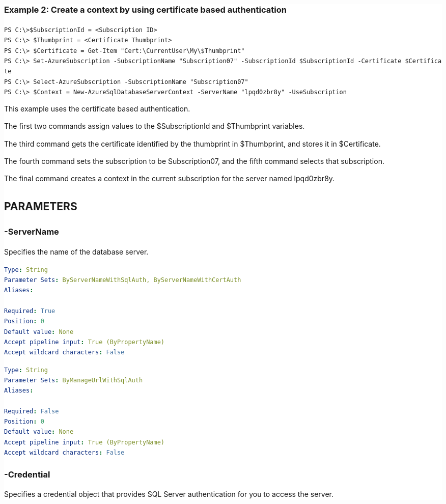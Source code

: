 ### Example 2: Create a context by using certificate based authentication
```
PS C:\>$SubscriptionId = <Subscription ID>
PS C:\> $Thumbprint = <Certificate Thumbprint>
PS C:\> $Certificate = Get-Item "Cert:\CurrentUser\My\$Thumbprint"
PS C:\> Set-AzureSubscription -SubscriptionName "Subscription07" -SubscriptionId $SubscriptionId -Certificate $Certificate
PS C:\> Select-AzureSubscription -SubscriptionName "Subscription07"
PS C:\> $Context = New-AzureSqlDatabaseServerContext -ServerName "lpqd0zbr8y" -UseSubscription
```

This example uses the certificate based authentication.

The first two commands assign values to the $SubscriptionId and $Thumbprint variables.

The third command gets the certificate identified by the thumbprint in $Thumbprint, and stores it in $Certificate.

The fourth command sets the subscription to be Subscription07, and the fifth command selects that subscription.

The final command creates a context in the current subscription for the server named lpqd0zbr8y.

## PARAMETERS

### -ServerName
Specifies the name of the database server.

```yaml
Type: String
Parameter Sets: ByServerNameWithSqlAuth, ByServerNameWithCertAuth
Aliases: 

Required: True
Position: 0
Default value: None
Accept pipeline input: True (ByPropertyName)
Accept wildcard characters: False
```

```yaml
Type: String
Parameter Sets: ByManageUrlWithSqlAuth
Aliases: 

Required: False
Position: 0
Default value: None
Accept pipeline input: True (ByPropertyName)
Accept wildcard characters: False
```

### -Credential
Specifies a credential object that provides SQL Server authentication for you to access the server.

